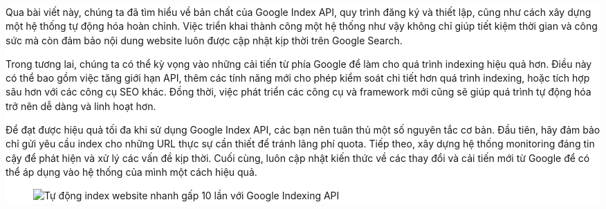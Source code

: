 Qua bài viết này, chúng ta đã tìm hiểu về bản chất của Google Index API, quy trình đăng ký và thiết lập, cũng như cách xây dựng một hệ thống tự động hóa hoàn chỉnh. Việc triển khai thành công một hệ thống như vậy không chỉ giúp tiết kiệm thời gian và công sức mà còn đảm bảo nội dung website luôn được cập nhật kịp thời trên Google Search.

Trong tương lai, chúng ta có thể kỳ vọng vào những cải tiến từ phía Google để làm cho quá trình indexing hiệu quả hơn. Điều này có thể bao gồm việc tăng giới hạn API, thêm các tính năng mới cho phép kiểm soát chi tiết hơn quá trình indexing, hoặc tích hợp sâu hơn với các công cụ SEO khác. Đồng thời, việc phát triển các công cụ và framework mới cũng sẽ giúp quá trình tự động hóa trở nên dễ dàng và linh hoạt hơn.

Để đạt được hiệu quả tối đa khi sử dụng Google Index API, các bạn nên tuân thủ một số nguyên tắc cơ bản. Đầu tiên, hãy đảm bảo chỉ gửi yêu cầu index cho những URL thực sự cần thiết để tránh lãng phí quota. Tiếp theo, xây dựng hệ thống monitoring đáng tin cậy để phát hiện và xử lý các vấn đề kịp thời. Cuối cùng, luôn cập nhật kiến thức về các thay đổi và cải tiến mới từ Google để có thể áp dụng vào hệ thống của mình một cách hiệu quả.

<figure><img src="https://banmaixanh.org/image/cover/001-771.jpg" alt="Tự động index website nhanh gấp 10 lần với Google Indexing API" title="Tự động index website nhanh gấp 10 lần với Google Indexing API" height=100% width=100%><figcaption><p></p></figcaption></figure>